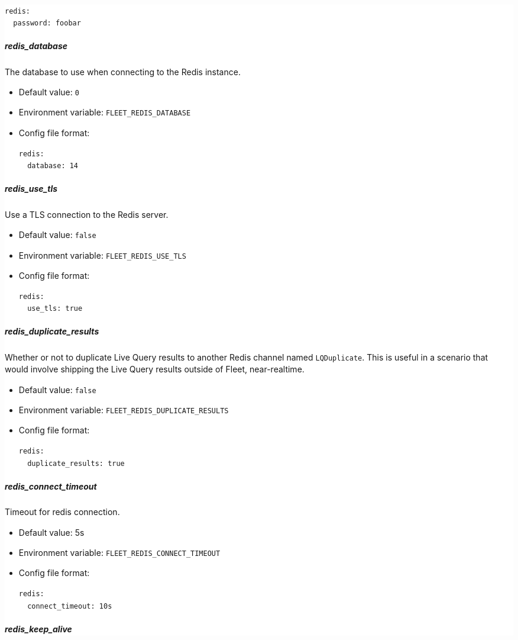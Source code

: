   ```
  redis:
  	password: foobar
  ```

##### redis_database

The database to use when connecting to the Redis instance.

- Default value: `0`
- Environment variable: `FLEET_REDIS_DATABASE`
- Config file format:

  ```
  redis:
    database: 14
  ```

##### redis_use_tls

Use a TLS connection to the Redis server.

- Default value: `false`
- Environment variable: `FLEET_REDIS_USE_TLS`
- Config file format:

  ```
  redis:
    use_tls: true
  ```

##### redis_duplicate_results

Whether or not to duplicate Live Query results to another Redis channel named `LQDuplicate`. This is useful in a scenario that would involve shipping the Live Query results outside of Fleet, near-realtime.

- Default value: `false`
- Environment variable: `FLEET_REDIS_DUPLICATE_RESULTS`
- Config file format:

  ```
  redis:
    duplicate_results: true
  ```

##### redis_connect_timeout

Timeout for redis connection.

- Default value: 5s
- Environment variable: `FLEET_REDIS_CONNECT_TIMEOUT`
- Config file format:

  ```
  redis:
    connect_timeout: 10s
  ```

##### redis_keep_alive

